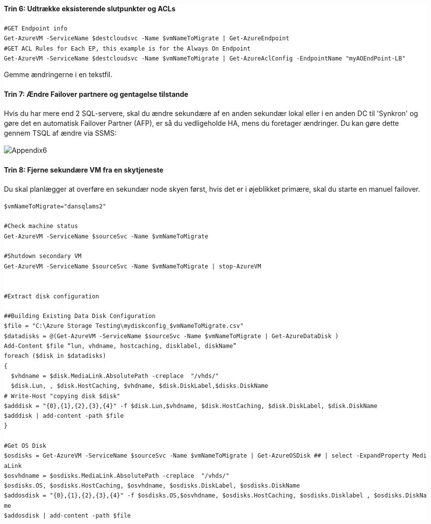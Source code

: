 #### <a name="step-6-extract-existing-endpoints-and-acls"></a>Trin 6: Udtrække eksisterende slutpunkter og ACLs
    #GET Endpoint info
    Get-AzureVM -ServiceName $destcloudsvc -Name $vmNameToMigrate | Get-AzureEndpoint
    #GET ACL Rules for Each EP, this example is for the Always On Endpoint
    Get-AzureVM -ServiceName $destcloudsvc -Name $vmNameToMigrate | Get-AzureAclConfig -EndpointName "myAOEndPoint-LB"  

Gemme ændringerne i en tekstfil.

#### <a name="step-7-change-failover-partners-and-replication-modes"></a>Trin 7: Ændre Failover partnere og gentagelse tilstande

Hvis du har mere end 2 SQL-servere, skal du ændre sekundære af en anden sekundær lokal eller i en anden DC til 'Synkron' og gøre det en automatisk Failover Partner (AFP), er så du vedligeholde HA, mens du foretager ændringer. Du kan gøre dette gennem TSQL af ændre via SSMS:

![Appendix6][16]

#### <a name="step-8-remove-secondary-vm-from-cloud-service"></a>Trin 8: Fjerne sekundære VM fra en skytjeneste

Du skal planlægger at overføre en sekundær node skyen først, hvis det er i øjeblikket primære, skal du starte en manuel failover.

    $vmNameToMigrate="dansqlams2"

    #Check machine status
    Get-AzureVM -ServiceName $sourceSvc -Name $vmNameToMigrate

    #Shutdown secondary VM
    Get-AzureVM -ServiceName $sourceSvc -Name $vmNameToMigrate | stop-AzureVM


    #Extract disk configuration

    ##Building Existing Data Disk Configuration
    $file = "C:\Azure Storage Testing\mydiskconfig_$vmNameToMigrate.csv"
    $datadisks = @(Get-AzureVM -ServiceName $sourceSvc -Name $vmNameToMigrate | Get-AzureDataDisk )
    Add-Content $file “lun, vhdname, hostcaching, disklabel, diskName”
    foreach ($disk in $datadisks)
    {
      $vhdname = $disk.MediaLink.AbsolutePath -creplace  "/vhds/"
      $disk.Lun, , $disk.HostCaching, $vhdname, $disk.DiskLabel,$disks.DiskName
    # Write-Host "copying disk $disk"
    $adddisk = "{0},{1},{2},{3},{4}" -f $disk.Lun,$vhdname, $disk.HostCaching, $disk.DiskLabel, $disk.DiskName
    $adddisk | add-content -path $file
    }

    #Get OS Disk
    $osdisks = Get-AzureVM -ServiceName $sourceSvc -Name $vmNameToMigrate | Get-AzureOSDisk ## | select -ExpandProperty MediaLink
    $osvhdname = $osdisks.MediaLink.AbsolutePath -creplace  "/vhds/"
    $osdisks.OS, $osdisks.HostCaching, $osvhdname, $osdisks.DiskLabel, $osdisks.DiskName
    $addosdisk = "{0},{1},{2},{3},{4}" -f $osdisks.OS,$osvhdname, $osdisks.HostCaching, $osdisks.Disklabel , $osdisks.DiskName
    $addosdisk | add-content -path $file


[1]: ./media/virtual-machines-windows-classic-sql-server-premium-storage/1_VNET_Portal.png
[2]: ./media/virtual-machines-windows-classic-sql-server-premium-storage/2_Diskname_Lun.png
[3]: ./media/virtual-machines-windows-classic-sql-server-premium-storage/3_Virtual_Disk_Properties.png
[4]: ./media/virtual-machines-windows-classic-sql-server-premium-storage/4_Virtual_Disk_Properties_Details.png
[5]: ./media/virtual-machines-windows-classic-sql-server-premium-storage/5_Get_Storage_Pool.png
[6]: ./media/virtual-machines-windows-classic-sql-server-premium-storage/6_Deployments_Always_On.png
[7]: ./media/virtual-machines-windows-classic-sql-server-premium-storage/7_Add_More_Secondaries.png
[8]: ./media/virtual-machines-windows-classic-sql-server-premium-storage/8_Use_Existing_Secondary_Single_Site.png
[9]: ./media/virtual-machines-windows-classic-sql-server-premium-storage/9_Use_Existing_Secondary_Multi_Site.png
[10]: ./media/virtual-machines-windows-classic-sql-server-premium-storage/9_Use_Existing_Secondary_Multi_Site_b.png
[11]: ./media/virtual-machines-windows-classic-sql-server-premium-storage/10_Appendix_01.png
[12]: ./media/virtual-machines-windows-classic-sql-server-premium-storage/10_Appendix_02.png
[13]: ./media/virtual-machines-windows-classic-sql-server-premium-storage/10_Appendix_03.png
[14]: ./media/virtual-machines-windows-classic-sql-server-premium-storage/10_Appendix_04.png
[15]: ./media/virtual-machines-windows-classic-sql-server-premium-storage/10_Appendix_05.png
[16]: ./media/virtual-machines-windows-classic-sql-server-premium-storage/10_Appendix_06.png
[17]: ./media/virtual-machines-windows-classic-sql-server-premium-storage/10_Appendix_07.png
[18]: ./media/virtual-machines-windows-classic-sql-server-premium-storage/10_Appendix_08.png
[19]: ./media/virtual-machines-windows-classic-sql-server-premium-storage/10_Appendix_09.png
[20]: ./media/virtual-machines-windows-classic-sql-server-premium-storage/10_Appendix_10.png
[21]: ./media/virtual-machines-windows-classic-sql-server-premium-storage/10_Appendix_11.png
[22]: ./media/virtual-machines-windows-classic-sql-server-premium-storage/10_Appendix_12.png
[23]: ./media/virtual-machines-windows-classic-sql-server-premium-storage/10_Appendix_13.png
[24]: ./media/virtual-machines-windows-classic-sql-server-premium-storage/10_Appendix_14.png
[25]: ./media/virtual-machines-windows-classic-sql-server-premium-storage/10_Appendix_15.png